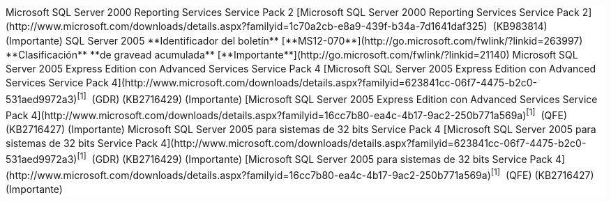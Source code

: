 <tr>
<td style="border:1px solid black;">
Microsoft SQL Server 2000 Reporting Services Service Pack 2
</td>
<td style="border:1px solid black;">
[Microsoft SQL Server 2000 Reporting Services Service Pack 2](http://www.microsoft.com/downloads/details.aspx?familyid=1c70a2cb-e8a9-439f-b34a-7d1641daf325)   
(KB983814)  
(Importante)
</td>
</tr>
<tr>
<th colspan="2" style="border:1px solid black;">
SQL Server 2005
</th>
</tr>
<tr class="alternateRow">
<td style="border:1px solid black;">
**Identificador del boletín**
</td>
<td style="border:1px solid black;">
[**MS12-070**](http://go.microsoft.com/fwlink/?linkid=263997)
</td>
</tr>
<tr>
<td style="border:1px solid black;">
**Clasificación** **de gravead acumulada**
</td>
<td style="border:1px solid black;">
[**Importante**](http://go.microsoft.com/fwlink/?linkid=21140)
</td>
</tr>
<tr class="alternateRow">
<td style="border:1px solid black;">
Microsoft SQL Server 2005 Express Edition con Advanced Services Service Pack 4
</td>
<td style="border:1px solid black;">
[Microsoft SQL Server 2005 Express Edition con Advanced Services Service Pack 4](http://www.microsoft.com/downloads/details.aspx?familyid=623841cc-06f7-4475-b2c0-531aed9972a3)<sup>[1]</sup>   
(GDR)  
(KB2716429)  
(Importante)  
[Microsoft SQL Server 2005 Express Edition con Advanced Services Service Pack 4](http://www.microsoft.com/downloads/details.aspx?familyid=16cc7b80-ea4c-4b17-9ac2-250b771a569a)<sup>[1]</sup>   
(QFE)  
(KB2716427)  
(Importante)
</td>
</tr>
<tr>
<td style="border:1px solid black;">
Microsoft SQL Server 2005 para sistemas de 32 bits Service Pack 4
</td>
<td style="border:1px solid black;">
[Microsoft SQL Server 2005 para sistemas de 32 bits Service Pack 4](http://www.microsoft.com/downloads/details.aspx?familyid=623841cc-06f7-4475-b2c0-531aed9972a3)<sup>[1]</sup>   
(GDR)  
(KB2716429)  
(Importante)  
[Microsoft SQL Server 2005 para sistemas de 32 bits Service Pack 4](http://www.microsoft.com/downloads/details.aspx?familyid=16cc7b80-ea4c-4b17-9ac2-250b771a569a)<sup>[1]</sup>   
(QFE)  
(KB2716427)  
(Importante)